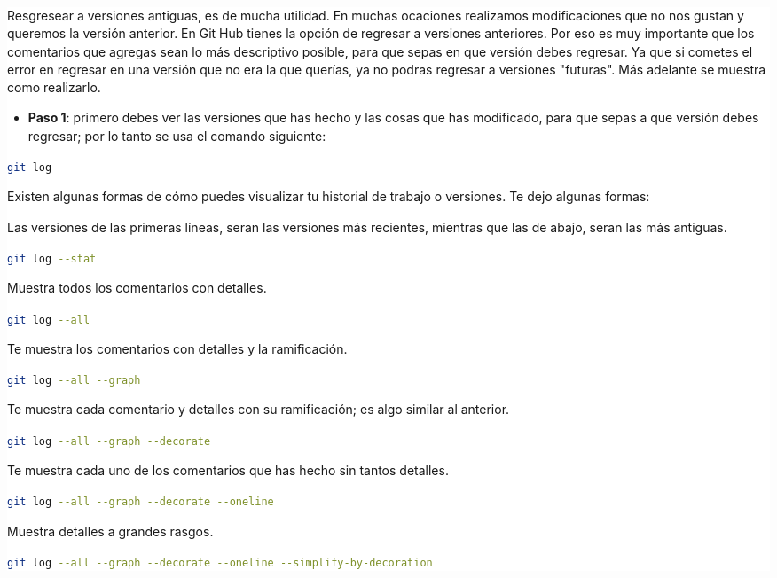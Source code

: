 Resgresear a versiones antiguas, es de mucha utilidad. En muchas ocaciones realizamos modificaciones que no nos gustan y queremos la versión anterior. En Git Hub tienes la opción de regresar a versiones anteriores.
Por eso es muy importante que los comentarios que agregas sean lo más descriptivo posible, para que sepas en que versión debes regresar. Ya que si cometes el error en regresar en una versión que no era la que querías, ya no podras regresar a versiones "futuras".
Más adelante se muestra como realizarlo.

* **Paso 1**: primero debes ver las versiones que has hecho y las cosas que has modificado, para que sepas a que versión debes regresar; por lo tanto se usa el comando siguiente:

```Bash
git log
```

Existen algunas formas de cómo puedes visualizar tu historial de trabajo o versiones. Te dejo algunas formas:

Las versiones de las primeras líneas, seran las versiones más recientes, mientras que las de abajo, seran las más antiguas.

```Bash
git log --stat
```

Muestra todos los comentarios con detalles.

```Bash
git log --all
```

Te muestra los comentarios con detalles y la ramificación.

```Bash
git log --all --graph
```

Te muestra cada comentario y detalles con su ramificación; es algo similar al anterior.

```Bash
git log --all --graph --decorate
```

Te muestra cada uno de los comentarios que has hecho sin tantos detalles.

```Bash
git log --all --graph --decorate --oneline
```

Muestra detalles a grandes rasgos.

```Bash
git log --all --graph --decorate --oneline --simplify-by-decoration
```
